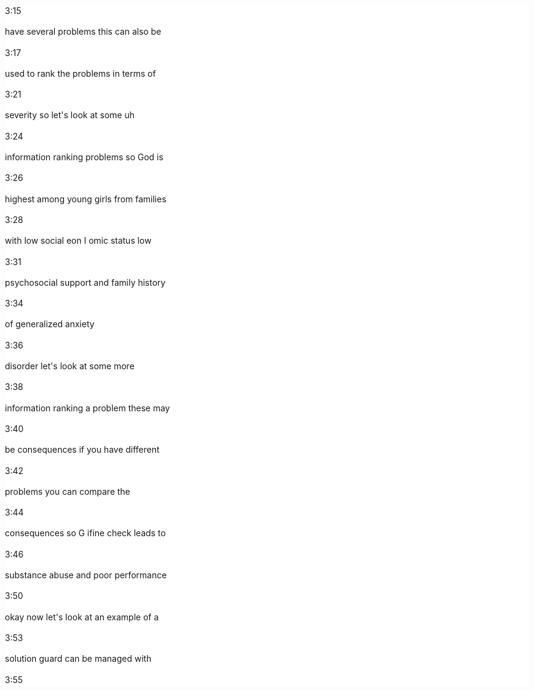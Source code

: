 3:15

have several problems this can also be

3:17

used to rank the problems in terms of

3:21

severity so let's look at some uh

3:24

information ranking problems so God is

3:26

highest among young girls from families

3:28

with low social eon I omic status low

3:31

psychosocial support and family history

3:34

of generalized anxiety

3:36

disorder let's look at some more

3:38

information ranking a problem these may

3:40

be consequences if you have different

3:42

problems you can compare the

3:44

consequences so G ifine check leads to

3:46

substance abuse and poor performance

3:50

okay now let's look at an example of a

3:53

solution guard can be managed with

3:55

